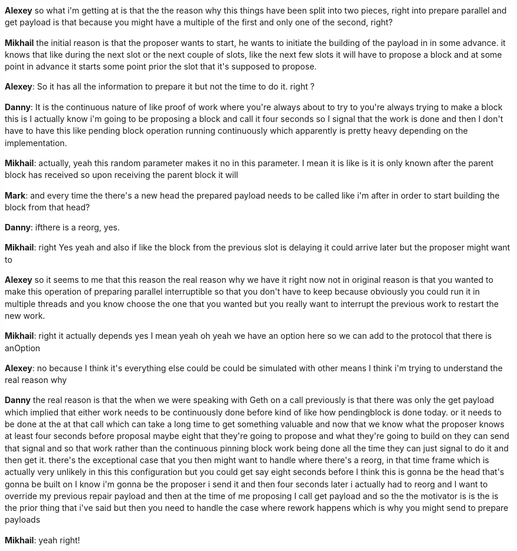  **Alexey** so what i'm getting at is that the the reason why this things have been split into two pieces, right into prepare parallel and get payload is that because you might have a multiple of the first and only one of the second, right?

 **Mikhail** the initial reason is that the proposer wants to start, he wants to initiate the building of the payload in in some advance. it knows that like during the next slot or the next couple of slots, like the next few slots it will have to propose a block and at some point in advance it starts some point prior  the slot that it's supposed to propose.

**Alexey**: So it has all the information to prepare it but not the time to do it. right ?

**Danny**: It is the continuous nature of like proof of work where you're always about to try to you're always trying to make a block this is I actually know i'm going to be proposing a block and call it four seconds so I signal that the work is done and then I don't have to have this like pending block operation running continuously which apparently is pretty heavy depending on the implementation.

**Mikhail**:  actually, yeah this random parameter makes it no in this parameter. I mean it is like is it is only known after the parent block has received so upon receiving the parent block it will 

**Mark**: and every time the there's a new head the prepared payload needs to be called like i'm after in order to start building the block from that head?


**Danny**:  ifthere is a reorg, yes.

**Mikhail**:  right Yes yeah and also if like the block from the previous slot is delaying it could arrive later but the proposer might want to 

**Alexey** so it seems to me that this reason the real reason why we have it right now not in original reason is that you wanted to make this operation of preparing parallel interruptible so that you don't have to keep because obviously you could run it in multiple threads and you know choose the one that you wanted but you really want to interrupt the previous work to restart the new work.

**Mikhail**:  right it actually depends yes I mean yeah oh yeah we have an option here so we can add to the protocol that there is anOption 

**Alexey**: no because I think it's everything else could be could be simulated with other means I think i'm trying to understand the real reason why

**Danny** the real reason is that the when we were speaking with Geth on a call previously is that there was only the get payload which implied that either work needs to be continuously done before kind of like how pendingblock is done today. or it needs to be done at the at that call which can take a long time to get something valuable and now that we know what the proposer knows at least four seconds before proposal maybe eight   that they're going to propose and what they're going to build on they can send that signal and so that work rather than the continuous pinning block work being done all the time they can just signal to do it and then get it. there's the exceptional case that you then might want to handle where there's a reorg, in that time frame which is actually very unlikely in this this configuration but you could get say eight seconds before I think this is gonna be the head that's gonna be built on I know i'm gonna be the proposer i send it and then four seconds later i actually had to reorg and I want to override my previous repair payload and  then at the time of me proposing I call get payload and so the the motivator is is the is the prior thing that i've said but then you need to handle the case where rework happens which is why you might send to prepare payloads 

**Mikhail**: yeah right!  

